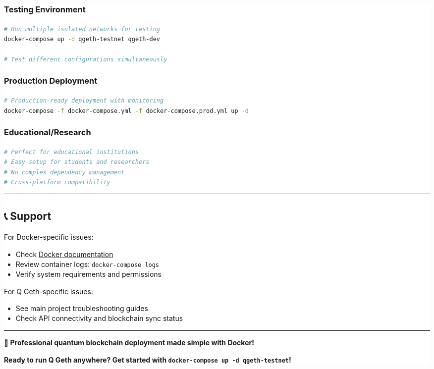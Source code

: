### Testing Environment
```bash
# Run multiple isolated networks for testing
docker-compose up -d qgeth-testnet qgeth-dev

# Test different configurations simultaneously
```

### Production Deployment
```bash
# Production-ready deployment with monitoring
docker-compose -f docker-compose.yml -f docker-compose.prod.yml up -d
```

### Educational/Research
```bash
# Perfect for educational institutions
# Easy setup for students and researchers
# No complex dependency management
# Cross-platform compatibility
```

---

## 📞 Support

For Docker-specific issues:
- Check [Docker documentation](https://docs.docker.com/)
- Review container logs: `docker-compose logs`
- Verify system requirements and permissions

For Q Geth-specific issues:
- See main project troubleshooting guides
- Check API connectivity and blockchain sync status

---

**🐳 Professional quantum blockchain deployment made simple with Docker!**

**Ready to run Q Geth anywhere? Get started with `docker-compose up -d qgeth-testnet`!** 